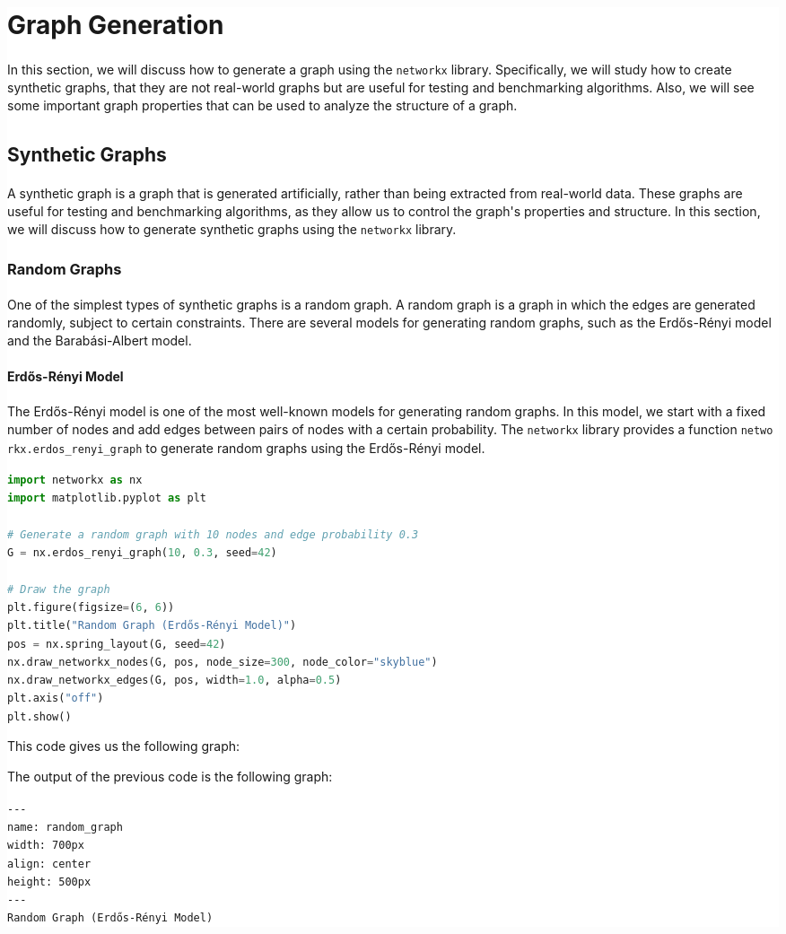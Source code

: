 # Graph Generation

In this section, we will discuss how to generate a graph using the `networkx` library. Specifically, we will study how to create synthetic graphs, that they are not real-world graphs but are useful for testing and benchmarking algorithms. Also, we will see some important graph properties that can be used to analyze the structure of a graph.

## Synthetic Graphs

A synthetic graph is a graph that is generated artificially, rather than being extracted from real-world data. These graphs are useful for testing and benchmarking algorithms, as they allow us to control the graph's properties and structure. In this section, we will discuss how to generate synthetic graphs using the `networkx` library.

### Random Graphs

One of the simplest types of synthetic graphs is a random graph. A random graph is a graph in which the edges are generated randomly, subject to certain constraints. There are several models for generating random graphs, such as the Erdős-Rényi model and the Barabási-Albert model. 

#### Erdős-Rényi Model

The Erdős-Rényi model is one of the most well-known models for generating random graphs. In this model, we start with a fixed number of nodes and add edges between pairs of nodes with a certain probability. The `networkx` library provides a function `networkx.erdos_renyi_graph` to generate random graphs using the Erdős-Rényi model. 

```python
import networkx as nx
import matplotlib.pyplot as plt

# Generate a random graph with 10 nodes and edge probability 0.3
G = nx.erdos_renyi_graph(10, 0.3, seed=42)

# Draw the graph
plt.figure(figsize=(6, 6))
plt.title("Random Graph (Erdős-Rényi Model)")
pos = nx.spring_layout(G, seed=42)
nx.draw_networkx_nodes(G, pos, node_size=300, node_color="skyblue")
nx.draw_networkx_edges(G, pos, width=1.0, alpha=0.5)
plt.axis("off")
plt.show()
```

This code gives us the following graph:

The output of the previous code is the following graph:
```{figure} ./images/practices/random_graph.png
---
name: random_graph
width: 700px
align: center
height: 500px
---
Random Graph (Erdős-Rényi Model)
```
